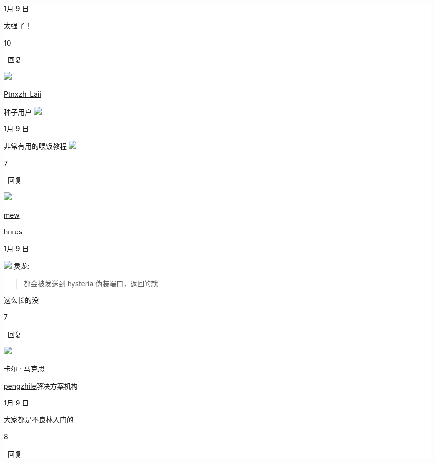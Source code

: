 [1月 9 日](/t/topic/333976/13?u=niyan2025 "发布日期")

太强了！

  

10

​ ​ 回复

[![](https://linux.do/user_avatar/linux.do/ptnxzh_laii/96/325972_2.png)
](/u/Ptnxzh_Laii)

[Ptnxzh\_Laii](/u/Ptnxzh_Laii)

种子用户 ![](https://linux.do/images/emoji/twemoji/sandwich.png?v=14) 

[1月 9 日](/t/topic/333976/14?u=niyan2025 "发布日期")

非常有用的喂饭教程 ![](https://linux.do/uploads/default/original/3X/5/1/512220c3e65ba0f1f7334cfa5aac923a2d9e95e4.png?v=12)

  

7

​ ​ 回复

[![](https://linux.do/user_avatar/linux.do/hnres/96/398754_2.png)
](/u/hnres)

[mew](/u/hnres)

[hnres](/u/hnres)

[1月 9 日](/t/topic/333976/15?u=niyan2025 "发布日期")

![](https://linux.do/user_avatar/linux.do/linglong/48/361243_2.png)
 灵龙:

> 都会被发送到 hysteria 伪装端口，返回的就

这么长的没

  

7

​ ​ 回复

[![](https://linux.do/user_avatar/linux.do/pengzhile/96/305997_2.png)
](/u/pengzhile)

[卡尔 · 马克思](/u/pengzhile)

[pengzhile](/u/pengzhile)解决方案机构

[1月 9 日](/t/topic/333976/16?u=niyan2025 "发布日期")

大家都是不良林入门的

  

8

​ ​ 回复
